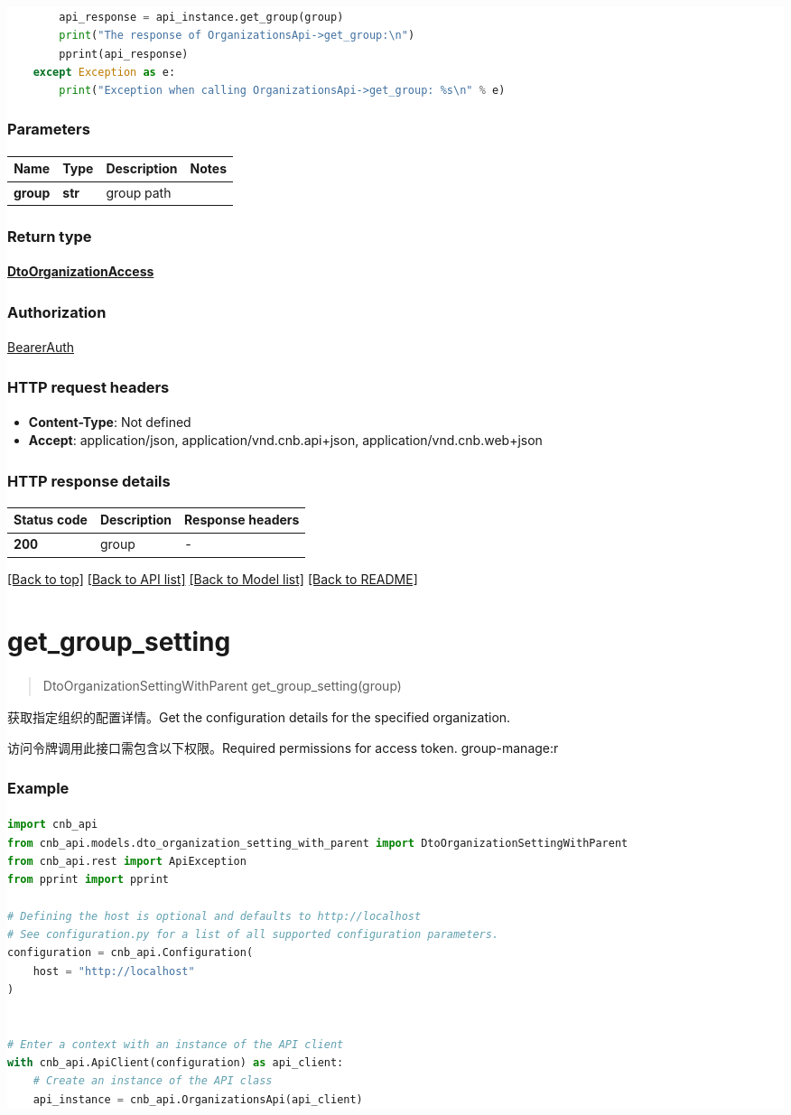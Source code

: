 ```python
        api_response = api_instance.get_group(group)
        print("The response of OrganizationsApi->get_group:\n")
        pprint(api_response)
    except Exception as e:
        print("Exception when calling OrganizationsApi->get_group: %s\n" % e)
```



### Parameters


Name | Type | Description  | Notes
------------- | ------------- | ------------- | -------------
 **group** | **str**| group path | 

### Return type

[**DtoOrganizationAccess**](DtoOrganizationAccess.md)

### Authorization

[BearerAuth](../README.md#BearerAuth)

### HTTP request headers

 - **Content-Type**: Not defined
 - **Accept**: application/json, application/vnd.cnb.api+json, application/vnd.cnb.web+json

### HTTP response details

| Status code | Description | Response headers |
|-------------|-------------|------------------|
**200** | group |  -  |

[[Back to top]](#) [[Back to API list]](../README.md#documentation-for-api-endpoints) [[Back to Model list]](../README.md#documentation-for-models) [[Back to README]](../README.md)

# **get_group_setting**
> DtoOrganizationSettingWithParent get_group_setting(group)

获取指定组织的配置详情。Get the configuration details for the specified organization.

访问令牌调用此接口需包含以下权限。Required permissions for access token. 
group-manage:r

### Example


```python
import cnb_api
from cnb_api.models.dto_organization_setting_with_parent import DtoOrganizationSettingWithParent
from cnb_api.rest import ApiException
from pprint import pprint

# Defining the host is optional and defaults to http://localhost
# See configuration.py for a list of all supported configuration parameters.
configuration = cnb_api.Configuration(
    host = "http://localhost"
)


# Enter a context with an instance of the API client
with cnb_api.ApiClient(configuration) as api_client:
    # Create an instance of the API class
    api_instance = cnb_api.OrganizationsApi(api_client)
```